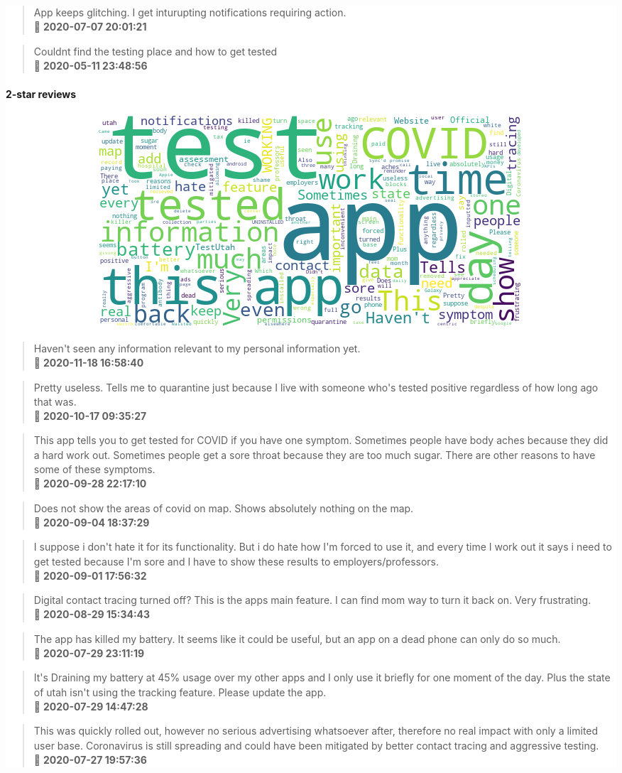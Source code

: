 > App keeps glitching. I get inturupting notifications requiring action.<br> :date: __2020-07-07 20:01:21__

> Couldnt find the testing place and how to get tested<br> :date: __2020-05-11 23:48:56__



#### 2-star reviews

<p align="center">
<img src="2_star_reviews_wordcloud.png" alt="co.twenty.stop.spread 2 reviews"/>
</p>

> Haven't seen any information relevant to my personal information yet.<br> :date: __2020-11-18 16:58:40__

> Pretty useless. Tells me to quarantine just because I live with someone who's tested positive regardless of how long ago that was.<br> :date: __2020-10-17 09:35:27__

> This app tells you to get tested for COVID if you have one symptom. Sometimes people have body aches because they did a hard work out. Sometimes people get a sore throat because they are too much sugar. There are other reasons to have some of these symptoms.<br> :date: __2020-09-28 22:17:10__

> Does not show the areas of covid on map. Shows absolutely nothing on the map.<br> :date: __2020-09-04 18:37:29__

> I suppose i don't hate it for its functionality. But i do hate how I'm forced to use it, and every time I work out it says i need to get tested because I'm sore and I have to show these results to employers/professors.<br> :date: __2020-09-01 17:56:32__

> Digital contact tracing turned off? This is the apps main feature. I can find mom way to turn it back on. Very frustrating.<br> :date: __2020-08-29 15:34:43__

> The app has killed my battery. It seems like it could be useful, but an app on a dead phone can only do so much.<br> :date: __2020-07-29 23:11:19__

> It's Draining my battery at 45% usage over my other apps and I only use it briefly for one moment of the day. Plus the state of utah isn't using the tracking feature. Please update the app.<br> :date: __2020-07-29 14:47:28__

> This was quickly rolled out, however no serious advertising whatsoever after, therefore no real impact with only a limited user base. Coronavirus is still spreading and could have been mitigated by better contact tracing and aggressive testing.<br> :date: __2020-07-27 19:57:36__
